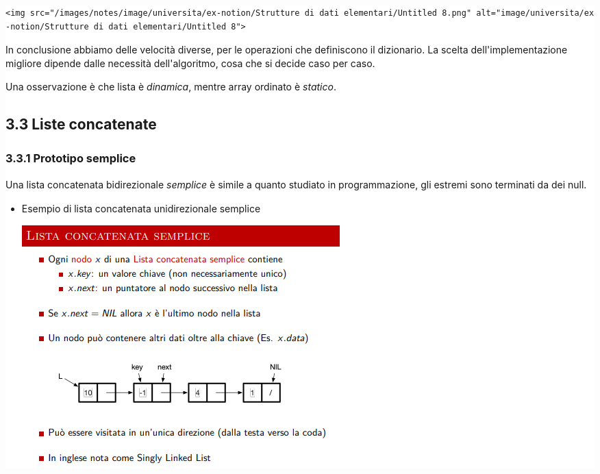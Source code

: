     <img src="/images/notes/image/universita/ex-notion/Strutture di dati elementari/Untitled 8.png" alt="image/universita/ex-notion/Strutture di dati elementari/Untitled 8">


In conclusione abbiamo delle velocità diverse, per le operazioni che definiscono il dizionario. La scelta dell'implementazione migliore dipende dalle necessità dell'algoritmo, cosa che si decide caso per caso.

Una osservazione è che lista è *dinamica*, mentre array ordinato è *statico*.

## 3.3 Liste concatenate

### 3.3.1 Prototipo semplice

Una lista concatenata bidirezionale *semplice* è simile a quanto studiato in programmazione, gli estremi sono terminati da dei null.

- Esempio di lista concatenata unidirezionale semplice

    <img src="/images/notes/image/universita/ex-notion/Strutture di dati elementari/Untitled 9.png" alt="image/universita/ex-notion/Strutture di dati elementari/Untitled 9">
